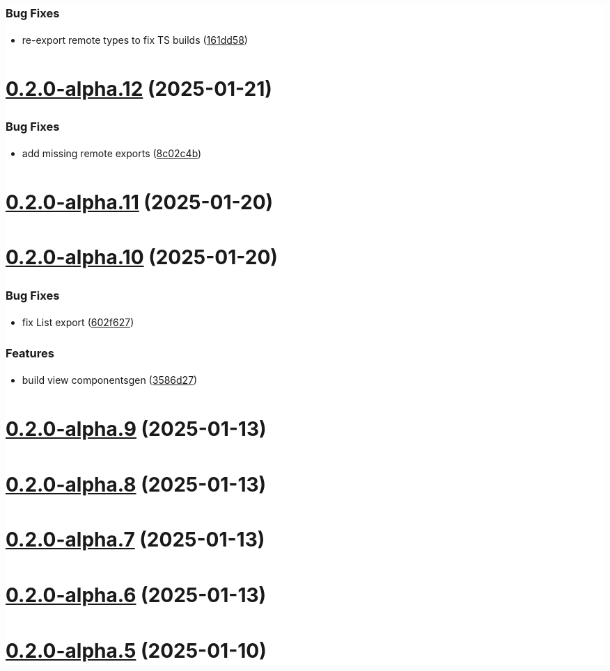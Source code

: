 ### Bug Fixes

* re-export remote types to fix TS builds ([161dd58](https://github.com/mittwald/flow/commit/161dd587b430f040293b4f9fccfabd6fcbec97b3))

# [0.2.0-alpha.12](https://github.com/mittwald/flow/compare/0.2.0-alpha.11...0.2.0-alpha.12) (2025-01-21)

### Bug Fixes

* add missing remote exports ([8c02c4b](https://github.com/mittwald/flow/commit/8c02c4b7375efed70c3786d690b4ffbfc12f6ba7))

# [0.2.0-alpha.11](https://github.com/mittwald/flow/compare/0.2.0-alpha.10...0.2.0-alpha.11) (2025-01-20)

# [0.2.0-alpha.10](https://github.com/mittwald/flow/compare/0.1.0-alpha.395...0.2.0-alpha.10) (2025-01-20)

### Bug Fixes

* fix List export ([602f627](https://github.com/mittwald/flow/commit/602f627ea41fe973c8f68dc4903dbaddab88b78c))

### Features

* build view componentsgen ([3586d27](https://github.com/mittwald/flow/commit/3586d27090665a758c4dcf14bf458cf05dee95c8))

# [0.2.0-alpha.9](https://github.com/mittwald/flow/compare/0.2.0-alpha.8...0.2.0-alpha.9) (2025-01-13)

# [0.2.0-alpha.8](https://github.com/mittwald/flow/compare/0.2.0-alpha.7...0.2.0-alpha.8) (2025-01-13)

# [0.2.0-alpha.7](https://github.com/mittwald/flow/compare/0.2.0-alpha.6...0.2.0-alpha.7) (2025-01-13)

# [0.2.0-alpha.6](https://github.com/mittwald/flow/compare/0.2.0-alpha.5...0.2.0-alpha.6) (2025-01-13)

# [0.2.0-alpha.5](https://github.com/mittwald/flow/compare/v0.2.0-alpha.4...0.2.0-alpha.5) (2025-01-10)
